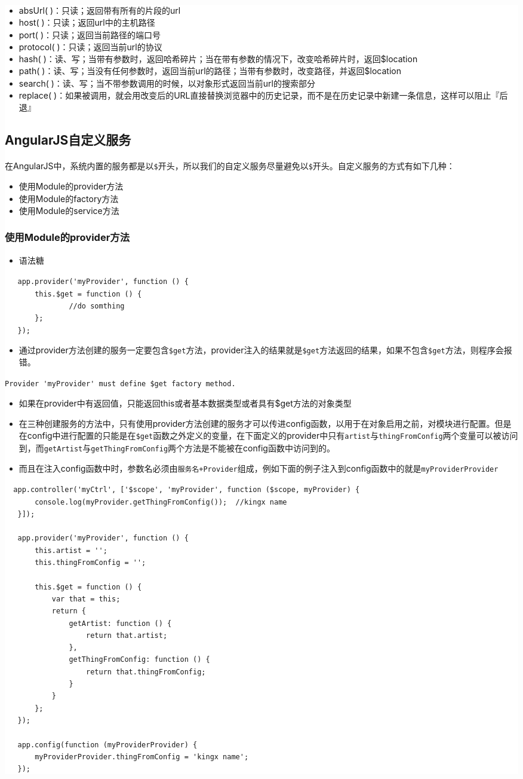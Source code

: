  - absUrl( )：只读；返回带有所有的片段的url
 - host( )：只读；返回url中的主机路径
 - port( )：只读；返回当前路径的端口号
 - protocol( )：只读；返回当前url的协议
 - hash( )：读、写；当带有参数时，返回哈希碎片；当在带有参数的情况下，改变哈希碎片时，返回$location
 - path( )：读、写；当没有任何参数时，返回当前url的路径；当带有参数时，改变路径，并返回$location
 - search( )：读、写；当不带参数调用的时候，以对象形式返回当前url的搜索部分
 - replace( )：如果被调用，就会用改变后的URL直接替换浏览器中的历史记录，而不是在历史记录中新建一条信息，这样可以阻止『后退』

## AngularJS自定义服务

在AngularJS中，系统内置的服务都是以`$`开头，所以我们的自定义服务尽量避免以`$`开头。自定义服务的方式有如下几种：

- 使用Module的provider方法
- 使用Module的factory方法
- 使用Module的service方法

### 使用Module的provider方法

- 语法糖

 ```
    app.provider('myProvider', function () {
        this.$get = function () {
            	//do somthing
        };
    });
 ```
- 通过provider方法创建的服务一定要包含`$get`方法，provider注入的结果就是`$get`方法返回的结果，如果不包含`$get`方法，则程序会报错。

 ```
Provider 'myProvider' must define $get factory method.
 ```

- 如果在provider中有返回值，只能返回this或者基本数据类型或者具有$get方法的对象类型

- 在三种创建服务的方法中，只有使用provider方法创建的服务才可以传进config函数，以用于在对象启用之前，对模块进行配置。但是在config中进行配置的只能是在`$get`函数之外定义的变量，在下面定义的provider中只有`artist`与`thingFromConfig`两个变量可以被访问到，而`getArtist`与`getThingFromConfig`两个方法是不能被在config函数中访问到的。
- 而且在注入config函数中时，参数名必须由`服务名+Provider`组成，例如下面的例子注入到config函数中的就是`myProviderProvider `

 ```
   app.controller('myCtrl', ['$scope', 'myProvider', function ($scope, myProvider) {
        console.log(myProvider.getThingFromConfig());  //kingx name
    }]);

    app.provider('myProvider', function () {
        this.artist = '';
        this.thingFromConfig = '';

        this.$get = function () {
            var that = this;
            return {
                getArtist: function () {
                    return that.artist;
                },
                getThingFromConfig: function () {
                    return that.thingFromConfig;
                }
            }
        };
    });

    app.config(function (myProviderProvider) {
        myProviderProvider.thingFromConfig = 'kingx name';
    });
```
